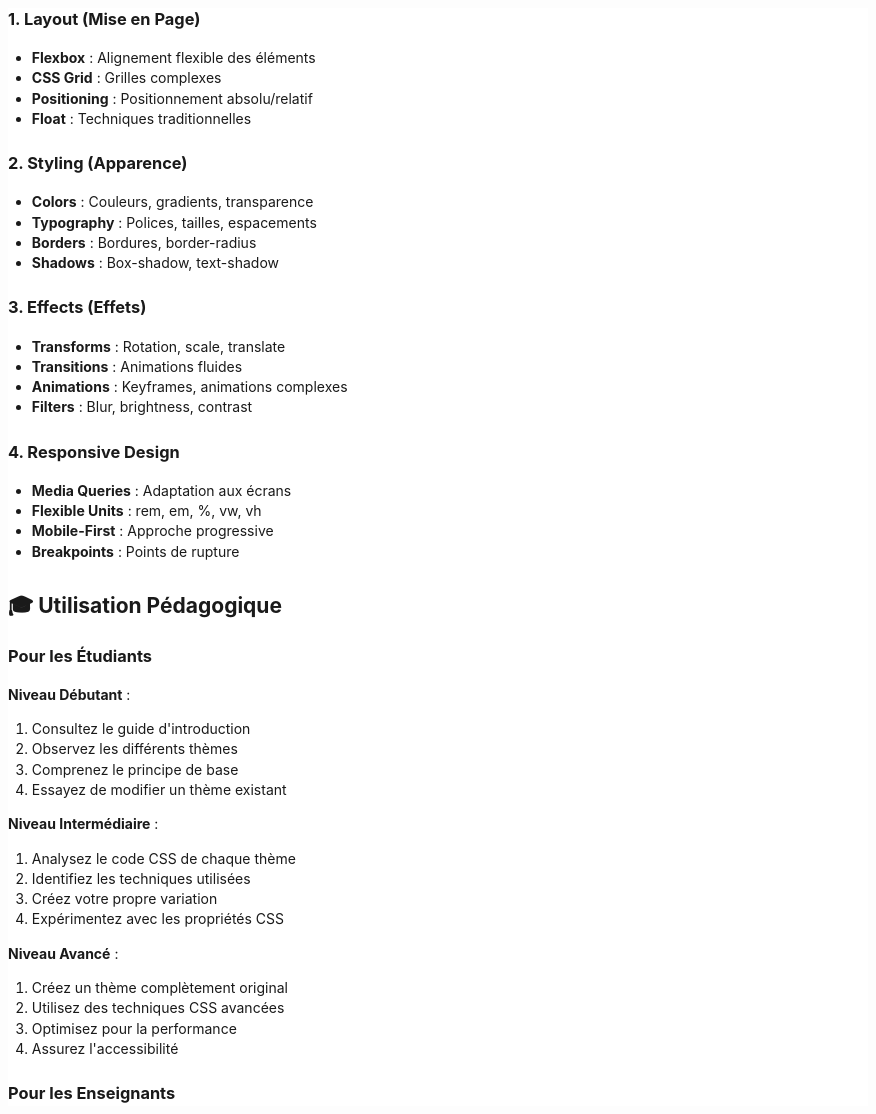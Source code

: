 ### 1. Layout (Mise en Page)

- **Flexbox** : Alignement flexible des éléments
- **CSS Grid** : Grilles complexes
- **Positioning** : Positionnement absolu/relatif
- **Float** : Techniques traditionnelles

### 2. Styling (Apparence)

- **Colors** : Couleurs, gradients, transparence
- **Typography** : Polices, tailles, espacements
- **Borders** : Bordures, border-radius
- **Shadows** : Box-shadow, text-shadow

### 3. Effects (Effets)

- **Transforms** : Rotation, scale, translate
- **Transitions** : Animations fluides
- **Animations** : Keyframes, animations complexes
- **Filters** : Blur, brightness, contrast

### 4. Responsive Design

- **Media Queries** : Adaptation aux écrans
- **Flexible Units** : rem, em, %, vw, vh
- **Mobile-First** : Approche progressive
- **Breakpoints** : Points de rupture

## 🎓 Utilisation Pédagogique

### Pour les Étudiants

**Niveau Débutant** :
1. Consultez le guide d'introduction
2. Observez les différents thèmes
3. Comprenez le principe de base
4. Essayez de modifier un thème existant

**Niveau Intermédiaire** :
1. Analysez le code CSS de chaque thème
2. Identifiez les techniques utilisées
3. Créez votre propre variation
4. Expérimentez avec les propriétés CSS

**Niveau Avancé** :
1. Créez un thème complètement original
2. Utilisez des techniques CSS avancées
3. Optimisez pour la performance
4. Assurez l'accessibilité

### Pour les Enseignants
